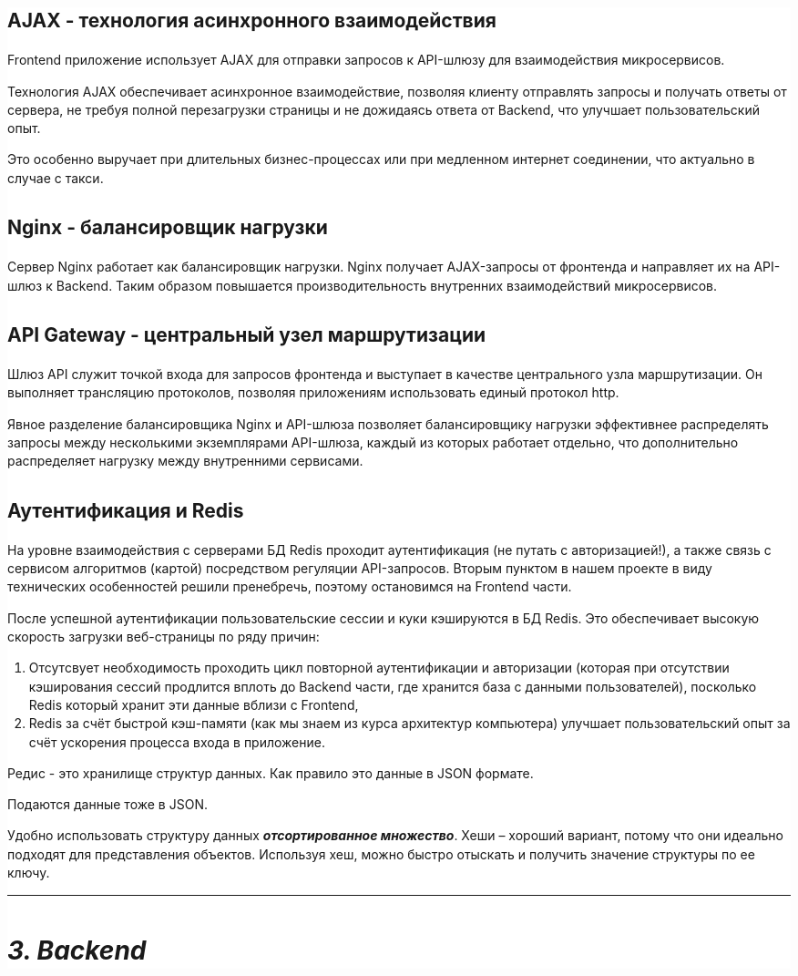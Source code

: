 ## AJAX - технология асинхронного взаимодействия 
Frontend приложение использует AJAX для отправки запросов к API-шлюзу для взаимодействия микросервисов.

Технология AJAX обеспечивает асинхронное взаимодействие, позволяя клиенту отправлять запросы и получать ответы от сервера, не требуя полной перезагрузки страницы и не дожидаясь ответа от Backend, что улучшает пользовательский опыт.

Это особенно выручает при длительных бизнес-процессах или при медленном интернет соединении, что актуально в случае с такси.

## Nginx - балансировщик нагрузки

Сервер Nginx работает как балансировщик нагрузки.
Nginx получает AJAX-запросы от фронтенда и направляет их на API-шлюз к Backend.
Таким образом повышается производительность внутренних взаимодействий микросервисов.

## API Gateway - центральный узел маршрутизации

Шлюз API служит точкой входа для запросов фронтенда и выступает в качестве центрального узла маршрутизации. Он выполняет трансляцию протоколов, позволяя приложениям использовать единый протокол http.

Явное разделение балансировщика Nginx и API-шлюза позволяет балансировщику нагрузки эффективнее распределять запросы между несколькими экземплярами API-шлюза, каждый из которых работает отдельно, что дополнительно распределяет нагрузку между внутренними сервисами.

## Аутентификация и Redis 

На уровне взаимодействия с серверами БД Redis проходит аутентификация (не путать с авторизацией!), а также связь с сервисом алгоритмов (картой) посредством регуляции API-запросов. Вторым пунктом в нашем проекте в виду технических особенностей решили пренебречь, поэтому остановимся на Frontend части. 

После успешной аутентификации пользовательские сессии и куки кэшируются в БД Redis.
Это обеспечивает высокую скорость загрузки веб-страницы по ряду причин:
1. Отсутсвует необходимость проходить цикл повторной аутентификации и авторизации (которая при отсутствии кэширования сессий продлится вплоть до Backend части, где хранится база с данными пользователей), посколько Redis который хранит эти данные вблизи с Frontend, 
2. Redis за счёт быстрой кэш-памяти (как мы знаем из курса архитектур компьютера) улучшает пользовательский опыт за счёт ускорения процесса входа в приложение. 

Редис - это хранилище структур данных.
Как правило это данные в JSON формате.

Подаются данные тоже в JSON.

Удобно использовать структуру данных ***отсортированное множество***.
Хеши – хороший вариант, потому что они идеально подходят для представления объектов. Используя хеш, можно быстро отыскать и получить значение структуры по ее ключу.

***
<a name="step3"></a>
# ***3. Backend***

